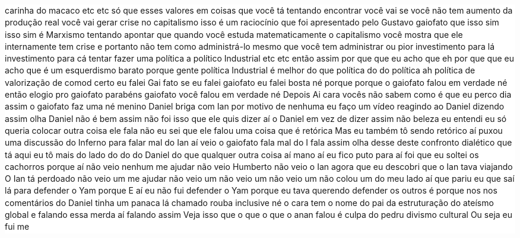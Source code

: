 carinha do macaco etc etc só que esses
valores em coisas que você tá tentando
encontrar você vai se você não tem
aumento da produção real você vai gerar
crise no capitalismo isso é um
raciocínio que foi apresentado pelo
Gustavo gaiofato que isso sim isso sim
é
Marxismo tentando apontar que quando
você estuda matematicamente o
capitalismo você mostra que ele
internamente tem crise e portanto não
tem como administrá-lo mesmo que você
tem administrar ou pior investimento
para lá investimento para cá tentar
fazer uma política a político Industrial
etc etc então assim por que que eu acho
que
eh por que que eu acho que é um
esquerdismo barato porque gente política
Industrial é melhor do que política do
do política
ah política de valorização de comod
certo eu falei Gai fato se eu falei
gaiofato eu falei bosta né
porque porque o gaiofato falou em
verdade né então elogio pro gaiofato
parabéns gaiofato você falou em verdade
né Depois Ai cara vocês não sabem como é
que eu perco dia assim o gaiofato faz
uma
né menino Daniel briga com Ian por
motivo de nenhuma eu faço um vídeo
reagindo ao Daniel dizendo assim olha
Daniel não é bem assim não foi isso que
ele quis dizer aí o Daniel em vez de
dizer assim não beleza eu entendi eu só
queria colocar outra coisa ele fala não
eu sei que ele falou uma coisa que é
retórica Mas eu também tô sendo retórico
aí puxou uma discussão do Inferno para
falar mal do Ian aí veio o gaiofato fala
mal do I fala assim olha desse deste
confronto dialético que tá aqui eu tô
mais do lado do do do Daniel do que
qualquer outra coisa aí mano aí eu
fico puto para aí foi que eu
soltei os cachorros porque aí não veio
nenhum me ajudar não veio Humberto não
veio o Ian agora que eu descobri que o
Ian tava viajando O Ian tá perdoado não
veio um me ajudar não veio um não veio
um não veio um não colou um do meu lado
aí que pariu eu que saí lá para
defender o Yam porque E aí eu não fui
defender o Yam porque eu tava querendo
defender os outros é porque nos nos
comentários do Daniel tinha um panaca lá
 chamado rouba inclusive né o
cara tem o nome do pai da estruturação
do ateísmo global e falando essa merda
aí falando assim Veja isso que o que o
que o anan falou é culpa do pedru
divismo cultural Ou seja eu fui me